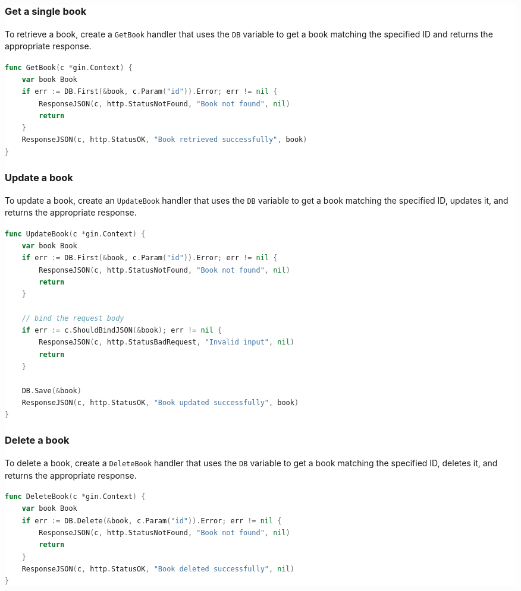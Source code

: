 ### Get a single book

To retrieve a book, create a `GetBook` handler that uses the `DB` variable to get a book matching the specified ID and returns the appropriate response.

```go
func GetBook(c *gin.Context) {
	var book Book
	if err := DB.First(&book, c.Param("id")).Error; err != nil {
		ResponseJSON(c, http.StatusNotFound, "Book not found", nil)
		return
	}
	ResponseJSON(c, http.StatusOK, "Book retrieved successfully", book)
}
```

### Update a book

To update a book, create an `UpdateBook` handler that uses the `DB` variable to get a book matching the specified ID, updates it, and returns the appropriate response.

```go
func UpdateBook(c *gin.Context) {
	var book Book
	if err := DB.First(&book, c.Param("id")).Error; err != nil {
		ResponseJSON(c, http.StatusNotFound, "Book not found", nil)
		return
	}

	// bind the request body
	if err := c.ShouldBindJSON(&book); err != nil {
		ResponseJSON(c, http.StatusBadRequest, "Invalid input", nil)
		return
	}

	DB.Save(&book)
	ResponseJSON(c, http.StatusOK, "Book updated successfully", book)
}
```

### Delete a book

To delete a book, create a `DeleteBook` handler that uses the `DB` variable to get a book matching the specified ID, deletes it, and returns the appropriate response.

```go
func DeleteBook(c *gin.Context) {
	var book Book
	if err := DB.Delete(&book, c.Param("id")).Error; err != nil {
		ResponseJSON(c, http.StatusNotFound, "Book not found", nil)
		return
	}
	ResponseJSON(c, http.StatusOK, "Book deleted successfully", nil)
}
```
